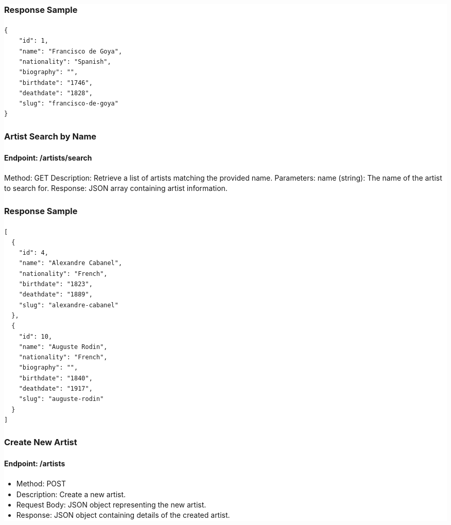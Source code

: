 ###  Response Sample

````
{
    "id": 1,
    "name": "Francisco de Goya",
    "nationality": "Spanish",
    "biography": "",
    "birthdate": "1746",
    "deathdate": "1828",
    "slug": "francisco-de-goya"
}

````

### Artist Search by Name
#### Endpoint: /artists/search
Method: GET
Description: Retrieve a list of artists matching the provided name.
Parameters: name (string): The name of the artist to search for.
Response: JSON array containing artist information.

###  Response Sample

````
[
  {
    "id": 4,
    "name": "Alexandre Cabanel",
    "nationality": "French",
    "birthdate": "1823",
    "deathdate": "1889",
    "slug": "alexandre-cabanel"
  },
  {
    "id": 10,
    "name": "Auguste Rodin",
    "nationality": "French",
    "biography": "",
    "birthdate": "1840",
    "deathdate": "1917",
    "slug": "auguste-rodin"
  }
]
````

### Create New Artist
#### Endpoint: /artists
- Method: POST
- Description: Create a new artist.
- Request Body: JSON object representing the new artist.
- Response: JSON object containing details of the created artist.
